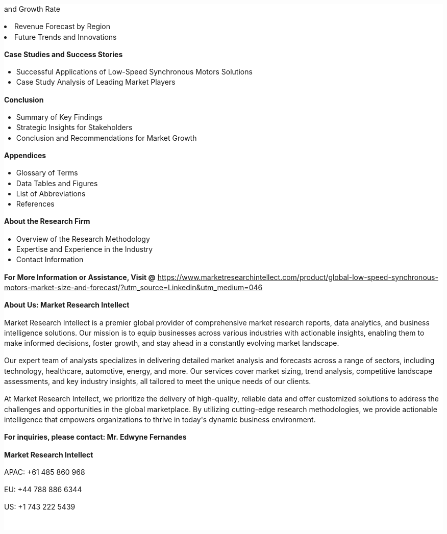 and Growth Rate</li><li>Revenue Forecast by Region</li><li>Future Trends and Innovations</li></ul><p><strong>Case Studies and Success Stories</strong></p><ul><li>Successful Applications of Low-Speed Synchronous Motors Solutions</li><li>Case Study Analysis of Leading Market Players</li></ul><p><strong>Conclusion</strong></p><ul><li>Summary of Key Findings</li><li>Strategic Insights for Stakeholders</li><li>Conclusion and Recommendations for Market Growth</li></ul><p><strong>Appendices</strong></p><ul><li>Glossary of Terms</li><li>Data Tables and Figures</li><li>List of Abbreviations</li><li>References</li></ul><p><strong>About the Research Firm</strong></p><ul><li>Overview of the Research Methodology</li><li>Expertise and Experience in the Industry</li><li>Contact Information</li></ul></div><div class="article-main__content" data-test-id="publishing-text-block"><p><span class="font-[700]"><strong>For More Information or Assistance, Visit @</strong>&nbsp;<a href="https://www.marketresearchintellect.com/product/global-low-speed-synchronous-motors-market-size-and-forecast/?utm_source=Linkedin&utm_medium=046">https://www.marketresearchintellect.com/product/global-low-speed-synchronous-motors-market-size-and-forecast/?utm_source=Linkedin&utm_medium=046</a></span></p><p><strong>About Us: Market Research Intellect</strong></p><p>Market Research Intellect is a premier global provider of comprehensive market research reports, data analytics, and business intelligence solutions. Our mission is to equip businesses across various industries with actionable insights, enabling them to make informed decisions, foster growth, and stay ahead in a constantly evolving market landscape.</p><p>Our expert team of analysts specializes in delivering detailed market analysis and forecasts across a range of sectors, including technology, healthcare, automotive, energy, and more. Our services cover market sizing, trend analysis, competitive landscape assessments, and key industry insights, all tailored to meet the unique needs of our clients.</p><p>At Market Research Intellect, we prioritize the delivery of high-quality, reliable data and offer customized solutions to address the challenges and opportunities in the global marketplace. By utilizing cutting-edge research methodologies, we provide actionable intelligence that empowers organizations to thrive in today's dynamic business environment.</p><p><strong>For inquiries, please contact: Mr. Edwyne Fernandes</strong></p><p><strong>Market Research Intellect</strong></p><p>APAC: +61 485 860 968</p><p>EU: +44 788 886 6344</p><p>US: +1 743 222 5439</p></div><div class="article-main__content" data-test-id="publishing-text-block">&nbsp;</div>

